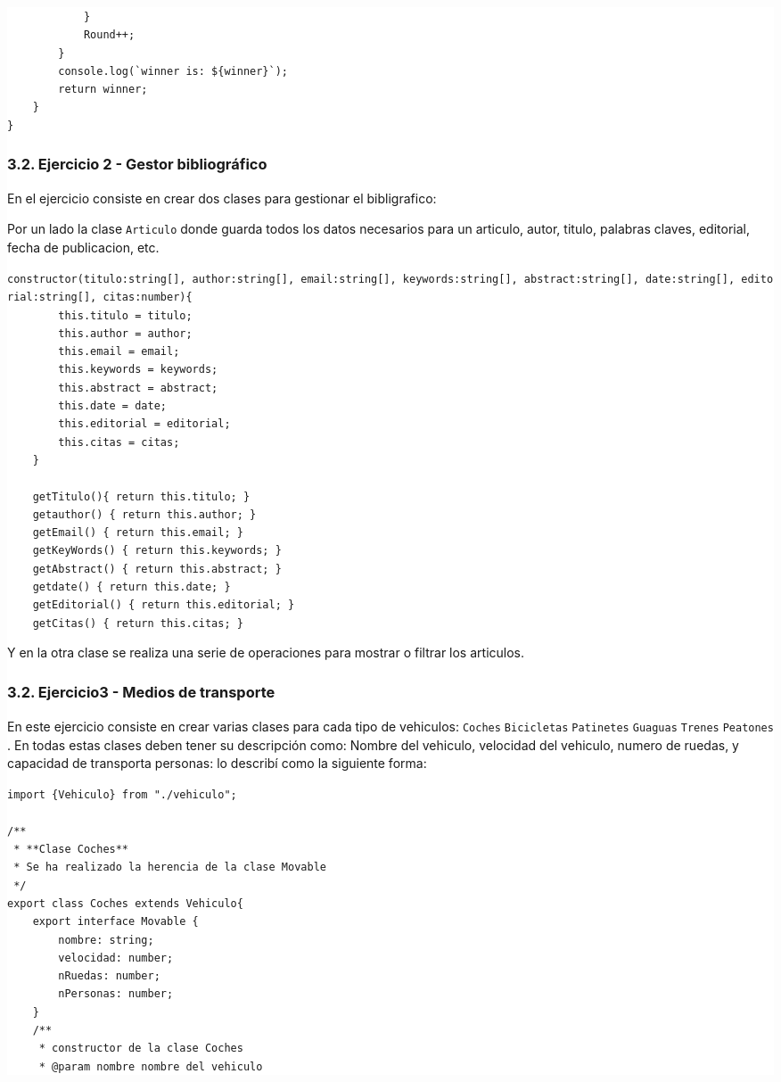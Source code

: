 ````
            }
            Round++;
        }
        console.log(`winner is: ${winner}`);
        return winner;
    }
}
````



### 3.2. Ejercicio 2 - Gestor bibliográfico

En el ejercicio consiste en crear dos clases para gestionar el bibligrafico:

Por un lado la clase `Articulo` donde guarda todos los datos necesarios para un articulo, autor, titulo, palabras claves, editorial, fecha de publicacion, etc.

````
constructor(titulo:string[], author:string[], email:string[], keywords:string[], abstract:string[], date:string[], editorial:string[], citas:number){
        this.titulo = titulo;
        this.author = author;
        this.email = email;
        this.keywords = keywords;
        this.abstract = abstract;
        this.date = date;
        this.editorial = editorial;
        this.citas = citas;
    }

    getTitulo(){ return this.titulo; }
    getauthor() { return this.author; }
    getEmail() { return this.email; }
    getKeyWords() { return this.keywords; }
    getAbstract() { return this.abstract; }
    getdate() { return this.date; }
    getEditorial() { return this.editorial; }
    getCitas() { return this.citas; }
````

Y en la otra clase se realiza una serie de operaciones para mostrar o filtrar los articulos.

### 3.2. Ejercicio3 - Medios de transporte

En este ejercicio consiste en crear varias clases para cada tipo de vehiculos: `Coches` `Bicicletas` `Patinetes` `Guaguas` `Trenes` `Peatones` . En todas estas clases deben tener su descripción como: Nombre del vehiculo, velocidad del vehiculo, numero de ruedas, y capacidad de transporta personas: lo describí como la siguiente forma:

````
import {Vehiculo} from "./vehiculo";

/**
 * **Clase Coches**
 * Se ha realizado la herencia de la clase Movable
 */
export class Coches extends Vehiculo{
    export interface Movable {
        nombre: string;
        velocidad: number;
        nRuedas: number;
        nPersonas: number;
    }
    /**
     * constructor de la clase Coches
     * @param nombre nombre del vehiculo
````